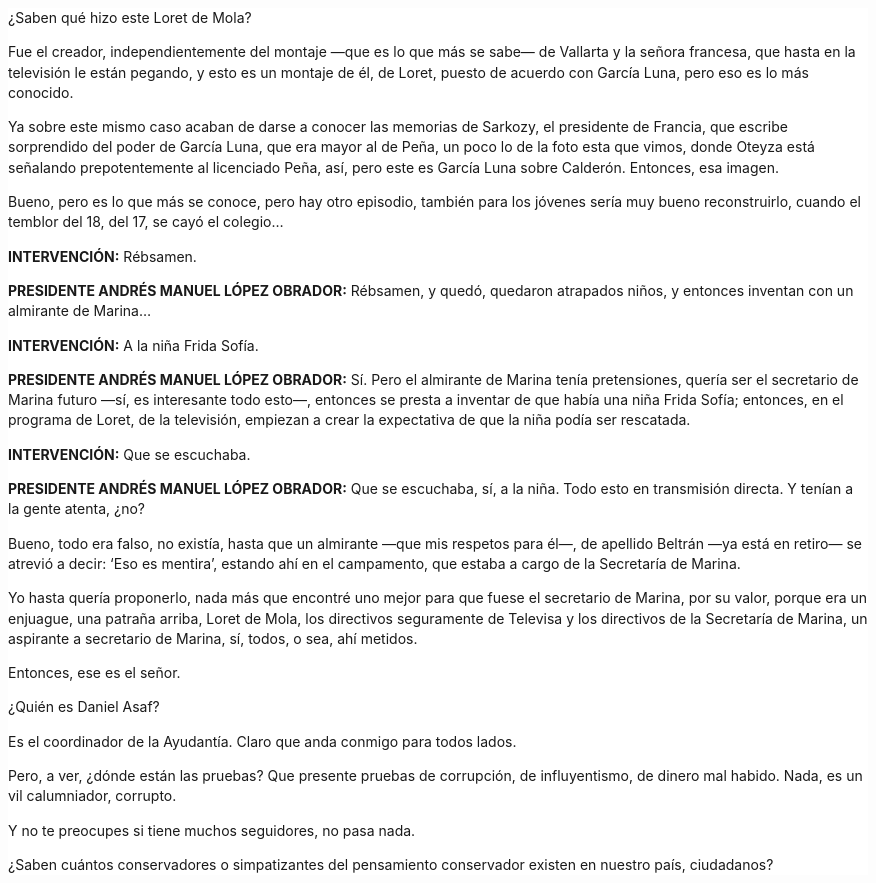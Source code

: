 ¿Saben qué hizo este Loret de Mola?

Fue el creador, independientemente del montaje —que es lo que más se sabe— de
Vallarta y la señora francesa, que hasta en la televisión le están pegando, y
esto es un montaje de él, de Loret, puesto de acuerdo con García Luna, pero
eso es lo más conocido.

Ya sobre este mismo caso acaban de darse a conocer las memorias de Sarkozy, el
presidente de Francia, que escribe sorprendido del poder de García Luna, que
era mayor al de Peña, un poco lo de la foto esta que vimos, donde Oteyza está
señalando prepotentemente al licenciado Peña, así, pero este es García Luna
sobre Calderón. Entonces, esa imagen.

Bueno, pero es lo que más se conoce, pero hay otro episodio, también para los
jóvenes sería muy bueno reconstruirlo, cuando el temblor del 18, del 17, se
cayó el colegio…

**INTERVENCIÓN:** Rébsamen.

**PRESIDENTE ANDRÉS MANUEL LÓPEZ OBRADOR:** Rébsamen, y quedó, quedaron
atrapados niños, y entonces inventan con un almirante de Marina…

**INTERVENCIÓN:** A la niña Frida Sofía.

**PRESIDENTE ANDRÉS MANUEL LÓPEZ OBRADOR:** Sí. Pero el almirante de Marina
tenía pretensiones, quería ser el secretario de Marina futuro —sí, es
interesante todo esto—, entonces se presta a inventar de que había una niña
Frida Sofía; entonces, en el programa de Loret, de la televisión, empiezan a
crear la expectativa de que la niña podía ser rescatada.

**INTERVENCIÓN:** Que se escuchaba.

**PRESIDENTE ANDRÉS MANUEL LÓPEZ OBRADOR:** Que se escuchaba, sí, a la niña.
Todo esto en transmisión directa. Y tenían a la gente atenta, ¿no?

Bueno, todo era falso, no existía, hasta que un almirante —que mis respetos
para él—, de apellido Beltrán —ya está en retiro— se atrevió a decir: ‘Eso es
mentira’, estando ahí en el campamento, que estaba a cargo de la Secretaría de
Marina.

Yo hasta quería proponerlo, nada más que encontré uno mejor para que fuese el
secretario de Marina, por su valor, porque era un enjuague, una patraña
arriba, Loret de Mola, los directivos seguramente de Televisa y los directivos
de la Secretaría de Marina, un aspirante a secretario de Marina, sí, todos, o
sea, ahí metidos.

Entonces, ese es el señor.

¿Quién es Daniel Asaf?

Es el coordinador de la Ayudantía. Claro que anda conmigo para todos lados.

Pero, a ver, ¿dónde están las pruebas? Que presente pruebas de corrupción, de
influyentismo, de dinero mal habido. Nada, es un vil calumniador, corrupto.

Y no te preocupes si tiene muchos seguidores, no pasa nada.

¿Saben cuántos conservadores o simpatizantes del pensamiento conservador
existen en nuestro país, ciudadanos?
